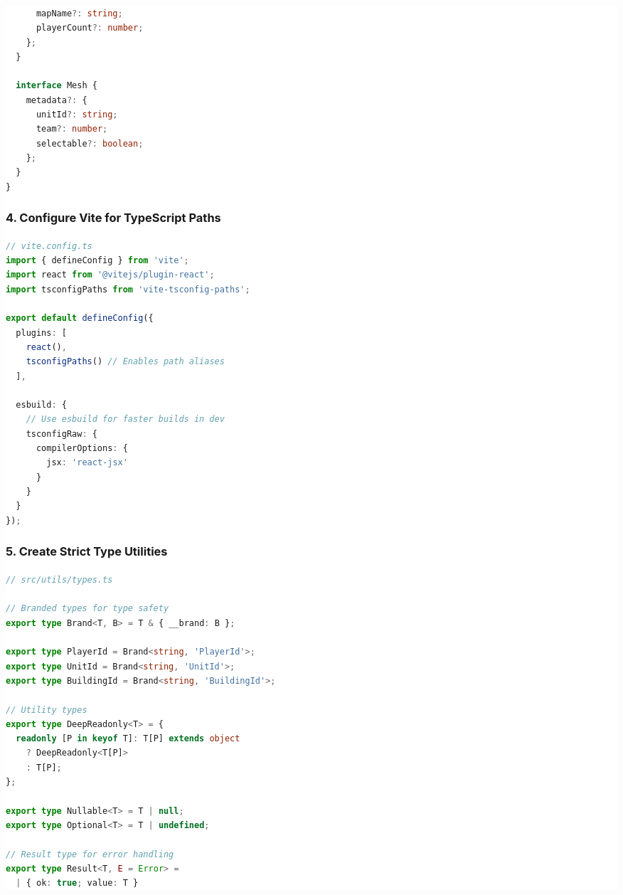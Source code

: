 ```typescript
      mapName?: string;
      playerCount?: number;
    };
  }

  interface Mesh {
    metadata?: {
      unitId?: string;
      team?: number;
      selectable?: boolean;
    };
  }
}
```

### 4. Configure Vite for TypeScript Paths
```typescript
// vite.config.ts
import { defineConfig } from 'vite';
import react from '@vitejs/plugin-react';
import tsconfigPaths from 'vite-tsconfig-paths';

export default defineConfig({
  plugins: [
    react(),
    tsconfigPaths() // Enables path aliases
  ],

  esbuild: {
    // Use esbuild for faster builds in dev
    tsconfigRaw: {
      compilerOptions: {
        jsx: 'react-jsx'
      }
    }
  }
});
```

### 5. Create Strict Type Utilities
```typescript
// src/utils/types.ts

// Branded types for type safety
export type Brand<T, B> = T & { __brand: B };

export type PlayerId = Brand<string, 'PlayerId'>;
export type UnitId = Brand<string, 'UnitId'>;
export type BuildingId = Brand<string, 'BuildingId'>;

// Utility types
export type DeepReadonly<T> = {
  readonly [P in keyof T]: T[P] extends object
    ? DeepReadonly<T[P]>
    : T[P];
};

export type Nullable<T> = T | null;
export type Optional<T> = T | undefined;

// Result type for error handling
export type Result<T, E = Error> =
  | { ok: true; value: T }
```